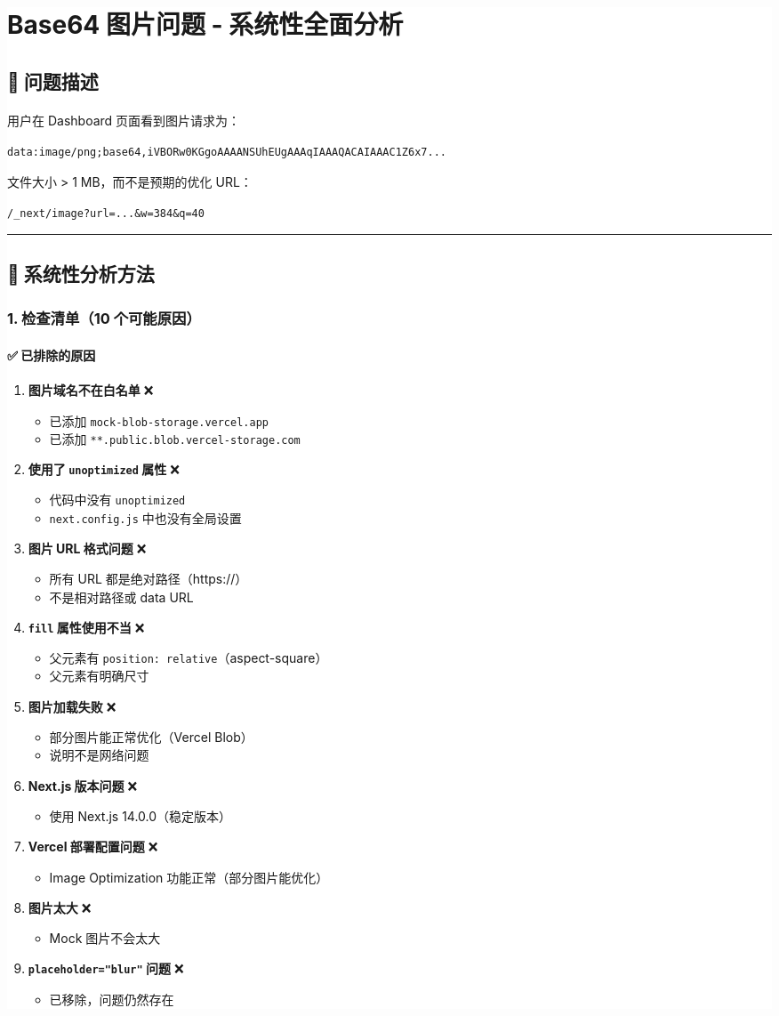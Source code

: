 # Base64 图片问题 - 系统性全面分析

## 🎯 问题描述

用户在 Dashboard 页面看到图片请求为：
```
data:image/png;base64,iVBORw0KGgoAAAANSUhEUgAAAqIAAAQACAIAAAC1Z6x7...
```

文件大小 > 1 MB，而不是预期的优化 URL：
```
/_next/image?url=...&w=384&q=40
```

---

## 🔬 系统性分析方法

### 1. 检查清单（10 个可能原因）

#### ✅ 已排除的原因

1. **图片域名不在白名单** ❌
   - 已添加 `mock-blob-storage.vercel.app`
   - 已添加 `**.public.blob.vercel-storage.com`

2. **使用了 `unoptimized` 属性** ❌
   - 代码中没有 `unoptimized`
   - `next.config.js` 中也没有全局设置

3. **图片 URL 格式问题** ❌
   - 所有 URL 都是绝对路径（https://）
   - 不是相对路径或 data URL

4. **`fill` 属性使用不当** ❌
   - 父元素有 `position: relative`（aspect-square）
   - 父元素有明确尺寸

5. **图片加载失败** ❌
   - 部分图片能正常优化（Vercel Blob）
   - 说明不是网络问题

6. **Next.js 版本问题** ❌
   - 使用 Next.js 14.0.0（稳定版本）

7. **Vercel 部署配置问题** ❌
   - Image Optimization 功能正常（部分图片能优化）

8. **图片太大** ❌
   - Mock 图片不会太大

9. **`placeholder="blur"` 问题** ❌
   - 已移除，问题仍然存在
